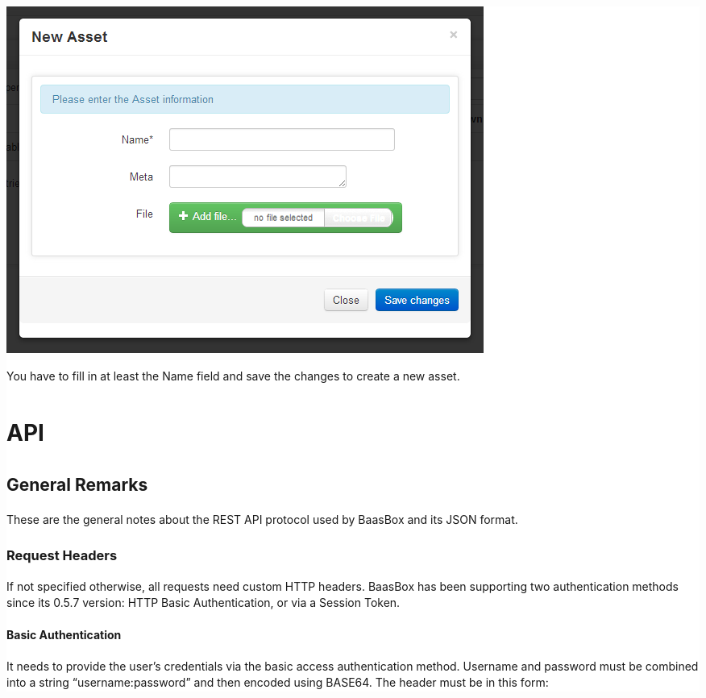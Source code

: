 ![New asset](images/Console_0.7.3/new_asset.png)

<aside class="notice">
	You have to fill in at least the Name
	field and save the changes to create a new asset.
</aside>









# API

## General Remarks

These are the general notes about the REST API protocol used by BaasBox
and its JSON format.

### Request Headers

If not specified otherwise, all requests need custom HTTP headers.
BaasBox has been supporting two authentication methods since its 0.5.7 version: HTTP Basic Authentication, or via a
Session Token.

#### Basic Authentication

It needs to provide the user’s credentials via the basic access authentication method. Username and
password must be combined into a string “username:password” and then
encoded using BASE64. The header must be in this form: 
